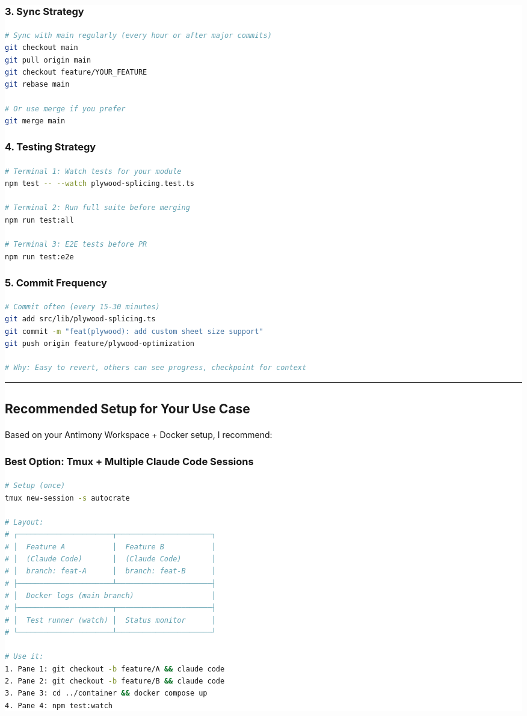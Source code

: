 ### 3. **Sync Strategy**

```bash
# Sync with main regularly (every hour or after major commits)
git checkout main
git pull origin main
git checkout feature/YOUR_FEATURE
git rebase main

# Or use merge if you prefer
git merge main
```

### 4. **Testing Strategy**

```bash
# Terminal 1: Watch tests for your module
npm test -- --watch plywood-splicing.test.ts

# Terminal 2: Run full suite before merging
npm run test:all

# Terminal 3: E2E tests before PR
npm run test:e2e
```

### 5. **Commit Frequency**

```bash
# Commit often (every 15-30 minutes)
git add src/lib/plywood-splicing.ts
git commit -m "feat(plywood): add custom sheet size support"
git push origin feature/plywood-optimization

# Why: Easy to revert, others can see progress, checkpoint for context
```

---

## Recommended Setup for Your Use Case

Based on your Antimony Workspace + Docker setup, I recommend:

### **Best Option: Tmux + Multiple Claude Code Sessions**

```bash
# Setup (once)
tmux new-session -s autocrate

# Layout:
# ┌──────────────────────┬──────────────────────┐
# │  Feature A           │  Feature B           │
# │  (Claude Code)       │  (Claude Code)       │
# │  branch: feat-A      │  branch: feat-B      │
# ├──────────────────────┴──────────────────────┤
# │  Docker logs (main branch)                  │
# ├──────────────────────┬──────────────────────┤
# │  Test runner (watch) │  Status monitor      │
# └──────────────────────┴──────────────────────┘

# Use it:
1. Pane 1: git checkout -b feature/A && claude code
2. Pane 2: git checkout -b feature/B && claude code
3. Pane 3: cd ../container && docker compose up
4. Pane 4: npm test:watch
```